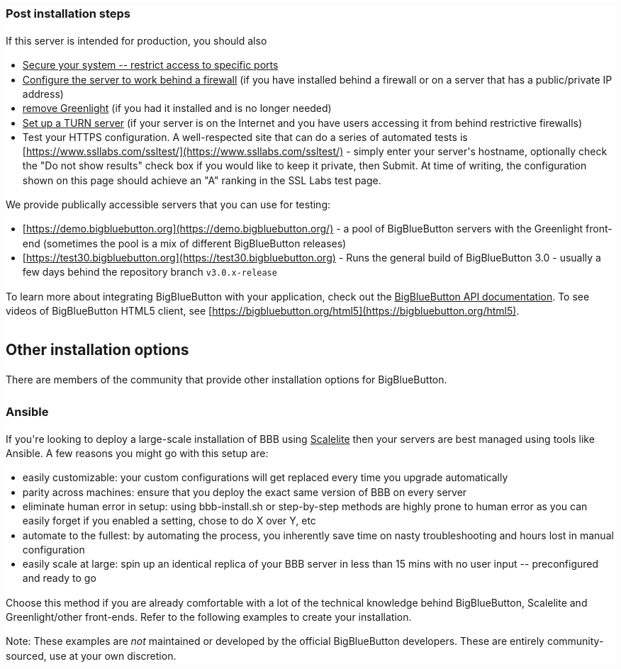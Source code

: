 ### Post installation steps

If this server is intended for production, you should also

- [Secure your system -- restrict access to specific ports](/administration/customize#secure-your-system--restrict-access-to-specific-ports)
- [Configure the server to work behind a firewall](/administration/firewall-configuration) (if you have installed behind a firewall or on a server that has a public/private IP address)
- [remove Greenlight](/greenlight/v3/install#uninstall) (if you had it installed and is no longer needed)
- [Set up a TURN server](/administration/turn-server) (if your server is on the Internet and you have users accessing it from behind restrictive firewalls)
- Test your HTTPS configuration. A well-respected site that can do a series of automated tests is [https://www.ssllabs.com/ssltest/](https://www.ssllabs.com/ssltest/) - simply enter your server's hostname, optionally check the "Do not show results" check box if you would like to keep it private, then Submit. At time of writing, the configuration shown on this page should achieve an "A" ranking in the SSL Labs test page.

We provide publically accessible servers that you can use for testing:

- [https://demo.bigbluebutton.org](https://demo.bigbluebutton.org/) - a pool of BigBlueButton servers with the Greenlight front-end (sometimes the pool is a mix of different BigBlueButton releases)
- [https://test30.bigbluebutton.org](https://test30.bigbluebutton.org) - Runs the general build of BigBlueButton 3.0 - usually a few days behind the repository branch `v3.0.x-release`

To learn more about integrating BigBlueButton with your application, check out the [BigBlueButton API documentation](/development/api). To see videos of BigBlueButton HTML5 client, see [https://bigbluebutton.org/html5](https://bigbluebutton.org/html5).

## Other installation options

There are members of the community that provide other installation options for BigBlueButton.

### Ansible

If you're looking to deploy a large-scale installation of BBB using [Scalelite](https://github.com/blindsidenetworks/scalelite) then your servers are best managed using tools like Ansible. A few reasons you might go with this setup are:

- easily customizable: your custom configurations will get replaced every time you upgrade automatically
- parity across machines: ensure that you deploy the exact same version of BBB on every server
- eliminate human error in setup: using bbb-install.sh or step-by-step methods are highly prone to human error as you can easily forget if you enabled a setting, chose to do X over Y, etc
- automate to the fullest: by automating the process, you inherently save time on nasty troubleshooting and hours lost in manual configuration
- easily scale at large: spin up an identical replica of your BBB server in less than 15 mins with no user input -- preconfigured and ready to go

Choose this method if you are already comfortable with a lot of the technical knowledge behind BigBlueButton, Scalelite and Greenlight/other front-ends. Refer to the following examples to create your installation.

Note: These examples are _not_ maintained or developed by the official BigBlueButton developers. These are entirely community-sourced, use at your own discretion.
